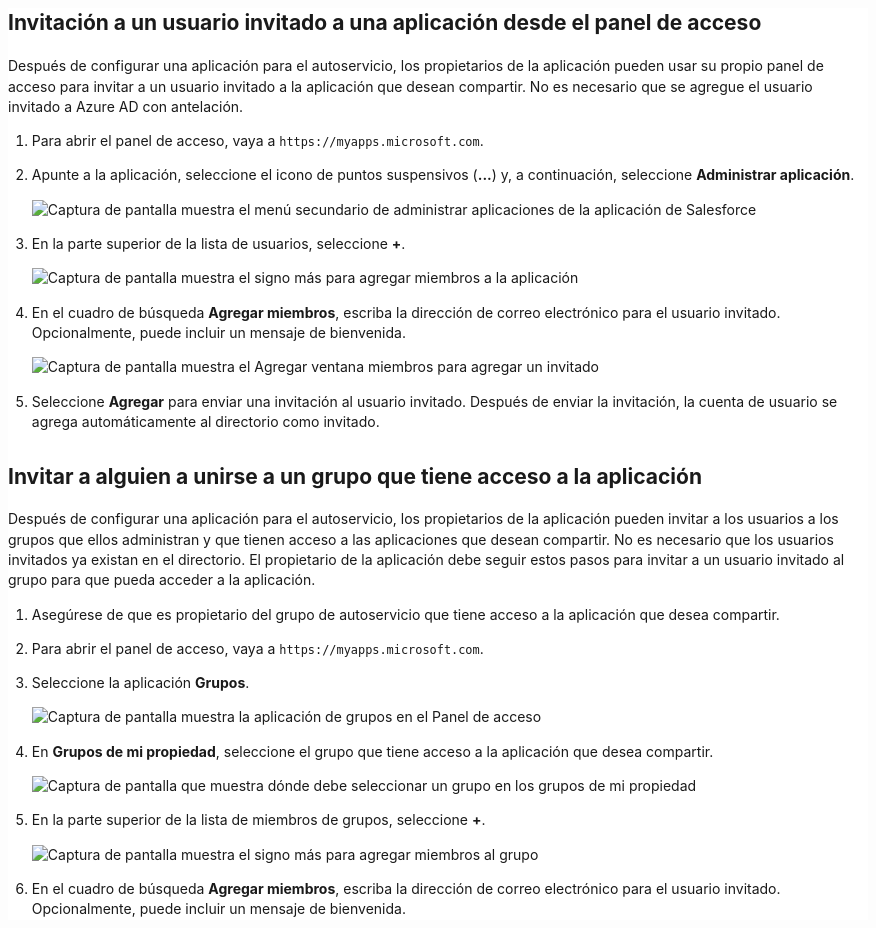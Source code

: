 ## <a name="invite-a-guest-user-to-an-app-from-the-access-panel"></a>Invitación a un usuario invitado a una aplicación desde el panel de acceso

Después de configurar una aplicación para el autoservicio, los propietarios de la aplicación pueden usar su propio panel de acceso para invitar a un usuario invitado a la aplicación que desean compartir. No es necesario que se agregue el usuario invitado a Azure AD con antelación. 

1. Para abrir el panel de acceso, vaya a `https://myapps.microsoft.com`.
2. Apunte a la aplicación, seleccione el icono de puntos suspensivos (**...**) y, a continuación, seleccione **Administrar aplicación**.
 
   ![Captura de pantalla muestra el menú secundario de administrar aplicaciones de la aplicación de Salesforce](media/add-users-iw/access-panel-manage-app.png)
 
3. En la parte superior de la lista de usuarios, seleccione **+**.
   
   ![Captura de pantalla muestra el signo más para agregar miembros a la aplicación](media/add-users-iw/access-panel-manage-app-add-user.png)
   
4. En el cuadro de búsqueda **Agregar miembros**, escriba la dirección de correo electrónico para el usuario invitado. Opcionalmente, puede incluir un mensaje de bienvenida.
   
   ![Captura de pantalla muestra el Agregar ventana miembros para agregar un invitado](media/add-users-iw/access-panel-invitation.png)
   
5. Seleccione **Agregar** para enviar una invitación al usuario invitado. Después de enviar la invitación, la cuenta de usuario se agrega automáticamente al directorio como invitado.

## <a name="invite-someone-to-join-a-group-that-has-access-to-the-app"></a>Invitar a alguien a unirse a un grupo que tiene acceso a la aplicación
Después de configurar una aplicación para el autoservicio, los propietarios de la aplicación pueden invitar a los usuarios a los grupos que ellos administran y que tienen acceso a las aplicaciones que desean compartir. No es necesario que los usuarios invitados ya existan en el directorio. El propietario de la aplicación debe seguir estos pasos para invitar a un usuario invitado al grupo para que pueda acceder a la aplicación.

1. Asegúrese de que es propietario del grupo de autoservicio que tiene acceso a la aplicación que desea compartir.
2. Para abrir el panel de acceso, vaya a `https://myapps.microsoft.com`.
3. Seleccione la aplicación **Grupos**.
   
   ![Captura de pantalla muestra la aplicación de grupos en el Panel de acceso](media/add-users-iw/access-panel-groups.png)
   
4. En **Grupos de mi propiedad**, seleccione el grupo que tiene acceso a la aplicación que desea compartir.
   
   ![Captura de pantalla que muestra dónde debe seleccionar un grupo en los grupos de mi propiedad](media/add-users-iw/access-panel-groups-i-own.png)
   
5. En la parte superior de la lista de miembros de grupos, seleccione **+**.
   
   ![Captura de pantalla muestra el signo más para agregar miembros al grupo](media/add-users-iw/access-panel-groups-add-member.png)
   
6. En el cuadro de búsqueda **Agregar miembros**, escriba la dirección de correo electrónico para el usuario invitado. Opcionalmente, puede incluir un mensaje de bienvenida.
   
